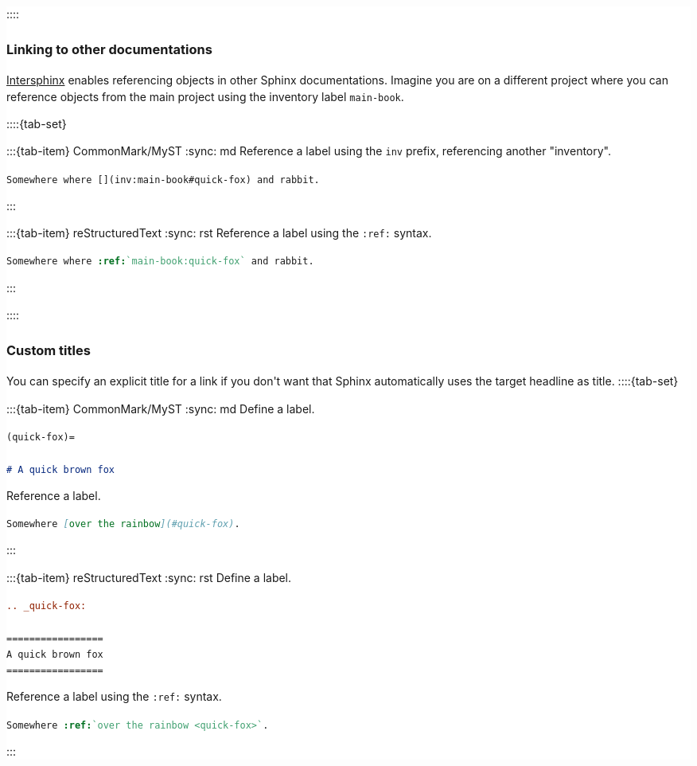::::


### Linking to other documentations
[Intersphinx] enables referencing objects in other Sphinx documentations.
Imagine you are on a different project where you can reference objects
from the main project using the inventory label `main-book`.

::::{tab-set}

:::{tab-item} CommonMark/MyST
:sync: md
Reference a label using the `inv` prefix, referencing another "inventory".
```markdown
Somewhere where [](inv:main-book#quick-fox) and rabbit.
```
:::

:::{tab-item} reStructuredText
:sync: rst
Reference a label using the `:ref:` syntax.
```rst
Somewhere where :ref:`main-book:quick-fox` and rabbit.
```
:::

::::


### Custom titles
You can specify an explicit title for a link if you don't want that
Sphinx automatically uses the target headline as title.
::::{tab-set}

:::{tab-item} CommonMark/MyST
:sync: md
Define a label.
```markdown
(quick-fox)=

# A quick brown fox
```
Reference a label.
```markdown
Somewhere [over the rainbow](#quick-fox).
```
:::

:::{tab-item} reStructuredText
:sync: rst
Define a label.
```rst
.. _quick-fox:

=================
A quick brown fox
=================
```
Reference a label using the `:ref:` syntax.
```rst
Somewhere :ref:`over the rainbow <quick-fox>`.
```
:::


[fox]: #quick-fox
[the quick brown fox]: https://en.wikipedia.org/wiki/The_quick_brown_fox_jumps_over_the_lazy_dog
[Crate.io Sphinx Inventory Labels]: https://github.com/crate/crate-docs/issues/105
[intersphinx]: https://www.sphinx-doc.org/en/master/usage/extensions/intersphinx.html
[Sphinx Getting Started]: https://www.sphinx-doc.org/en/master/usage/quickstart.html
[toctree]: https://www.sphinx-doc.org/en/master/usage/restructuredtext/directives.html#directive-toctree